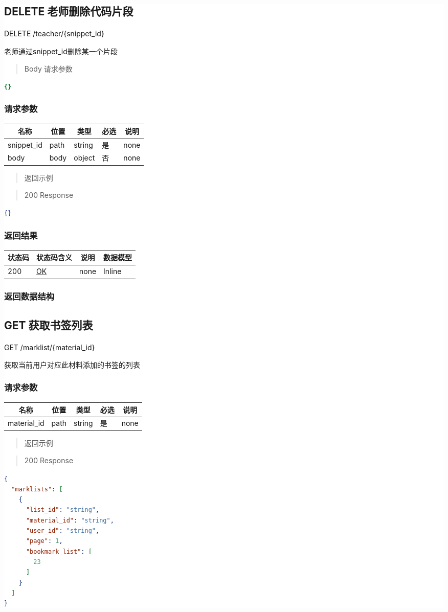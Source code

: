 ## DELETE 老师删除代码片段 

DELETE /teacher/{snippet_id}

老师通过snippet_id删除某一个片段

> Body 请求参数

```yaml
{}

```

### 请求参数

|名称|位置|类型|必选|说明|
|---|---|---|---|---|
|snippet_id|path|string| 是 |none|
|body|body|object| 否 |none|

> 返回示例

> 200 Response

```json
{}
```

### 返回结果

|状态码|状态码含义|说明|数据模型|
|---|---|---|---|
|200|[OK](https://tools.ietf.org/html/rfc7231#section-6.3.1)|none|Inline|

### 返回数据结构

## GET 获取书签列表

GET /marklist/{material_id}

获取当前用户对应此材料添加的书签的列表

### 请求参数

|名称|位置|类型|必选|说明|
|---|---|---|---|---|
|material_id|path|string| 是 |none|

> 返回示例

> 200 Response

```json
{
  "marklists": [
    {
      "list_id": "string",
      "material_id": "string",
      "user_id": "string",
      "page": 1,
      "bookmark_list": [
        23
      ]
    }
  ]
}
```